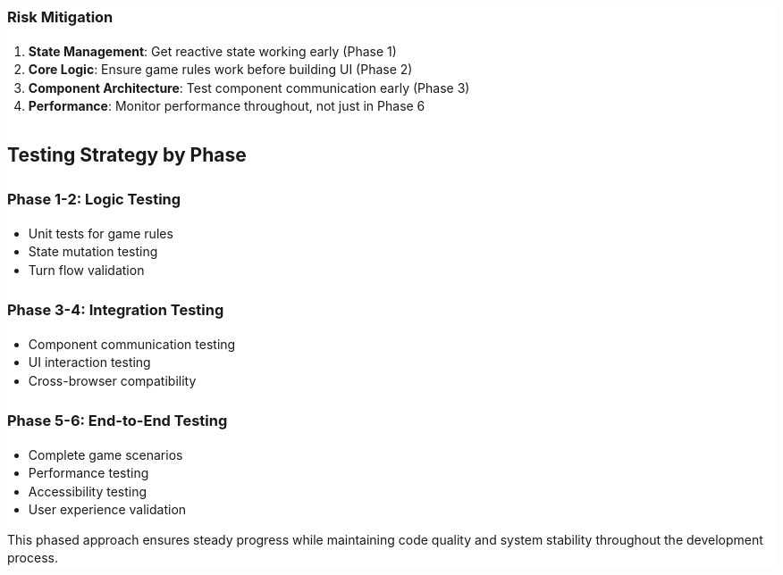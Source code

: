 ### Risk Mitigation
1. **State Management**: Get reactive state working early (Phase 1)
2. **Core Logic**: Ensure game rules work before building UI (Phase 2)
3. **Component Architecture**: Test component communication early (Phase 3)
4. **Performance**: Monitor performance throughout, not just in Phase 6

## Testing Strategy by Phase

### Phase 1-2: Logic Testing
- Unit tests for game rules
- State mutation testing
- Turn flow validation

### Phase 3-4: Integration Testing
- Component communication testing
- UI interaction testing
- Cross-browser compatibility

### Phase 5-6: End-to-End Testing
- Complete game scenarios
- Performance testing
- Accessibility testing
- User experience validation

This phased approach ensures steady progress while maintaining code quality and system stability throughout the development process.